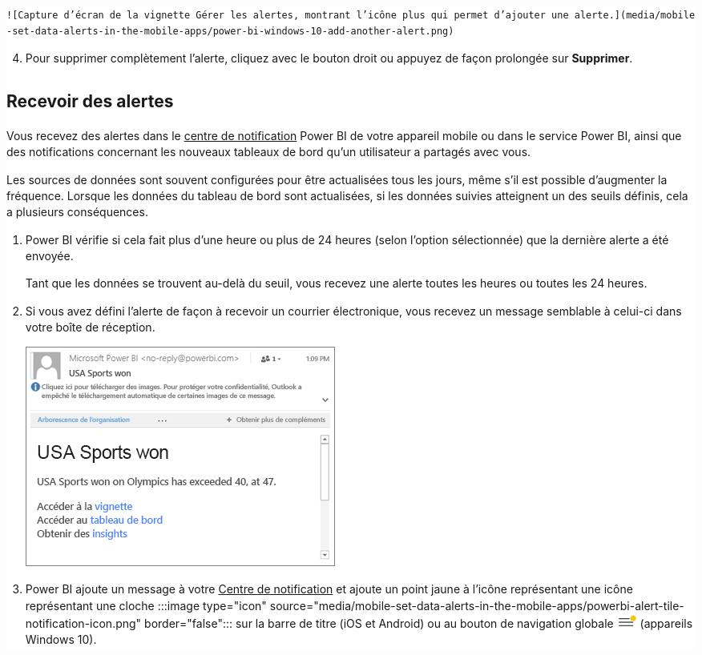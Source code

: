     ![Capture d’écran de la vignette Gérer les alertes, montrant l’icône plus qui permet d’ajouter une alerte.](media/mobile-set-data-alerts-in-the-mobile-apps/power-bi-windows-10-add-another-alert.png)
4. Pour supprimer complètement l’alerte, cliquez avec le bouton droit ou appuyez de façon prolongée sur **Supprimer**.

## <a name="receiving-alerts"></a>Recevoir des alertes
Vous recevez des alertes dans le [centre de notification](mobile-apps-notification-center.md) Power BI de votre appareil mobile ou dans le service Power BI, ainsi que des notifications concernant les nouveaux tableaux de bord qu’un utilisateur a partagés avec vous.

Les sources de données sont souvent configurées pour être actualisées tous les jours, même s’il est possible d’augmenter la fréquence. Lorsque les données du tableau de bord sont actualisées, si les données suivies atteignent un des seuils définis, cela a plusieurs conséquences.

1. Power BI vérifie si cela fait plus d’une heure ou plus de 24 heures (selon l’option sélectionnée) que la dernière alerte a été envoyée.
   
   Tant que les données se trouvent au-delà du seuil, vous recevez une alerte toutes les heures ou toutes les 24 heures.
2. Si vous avez défini l’alerte de façon à recevoir un courrier électronique, vous recevez un message semblable à celui-ci dans votre boîte de réception.
   
   ![Capture d’écran d’une notification par e-mail, montrant l’alerte.](media/mobile-set-data-alerts-in-the-mobile-apps/powerbi-alerts-email.png)
3. Power BI ajoute un message à votre [Centre de notification](mobile-apps-notification-center.md) et ajoute un point jaune à l’icône représentant une icône représentant une cloche :::image type="icon" source="media/mobile-set-data-alerts-in-the-mobile-apps/powerbi-alert-tile-notification-icon.png" border="false"::: sur la barre de titre (iOS et Android) ou au bouton de navigation globale ![bouton de navigation globale](./media/mobile-set-data-alerts-in-the-mobile-apps/power-bi-iphone-alert-global-nav-button.png) (appareils Windows 10).

